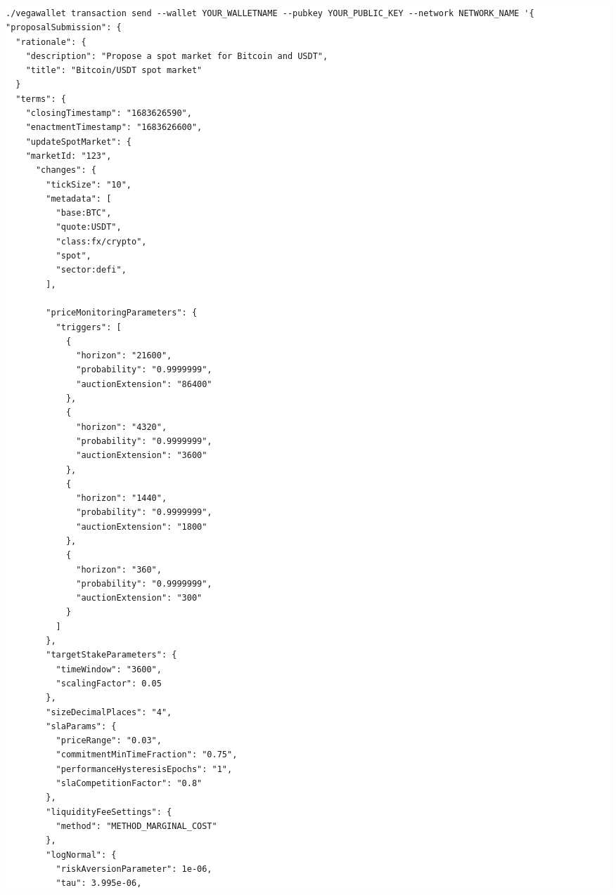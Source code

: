 ```
./vegawallet transaction send --wallet YOUR_WALLETNAME --pubkey YOUR_PUBLIC_KEY --network NETWORK_NAME '{
"proposalSubmission": {
  "rationale": {
    "description": "Propose a spot market for Bitcoin and USDT",
    "title": "Bitcoin/USDT spot market"
  }
  "terms": {
    "closingTimestamp": "1683626590",
    "enactmentTimestamp": "1683626600",
    "updateSpotMarket": {
    "marketId: "123",
      "changes": {
        "tickSize": "10",        
        "metadata": [
          "base:BTC",
          "quote:USDT",
          "class:fx/crypto",
          "spot",
          "sector:defi",
        ],
    
        "priceMonitoringParameters": {
          "triggers": [
            {
              "horizon": "21600",
              "probability": "0.9999999",
              "auctionExtension": "86400"
            },
            {
              "horizon": "4320",
              "probability": "0.9999999",
              "auctionExtension": "3600"
            },
            {
              "horizon": "1440",
              "probability": "0.9999999",
              "auctionExtension": "1800"
            },
            {
              "horizon": "360",
              "probability": "0.9999999",
              "auctionExtension": "300"
            }
          ]
        },
        "targetStakeParameters": {
          "timeWindow": "3600",
          "scalingFactor": 0.05
        },
        "sizeDecimalPlaces": "4",
        "slaParams": {
          "priceRange": "0.03",
          "commitmentMinTimeFraction": "0.75",
          "performanceHysteresisEpochs": "1",
          "slaCompetitionFactor": "0.8"
        },
        "liquidityFeeSettings": {
          "method": "METHOD_MARGINAL_COST"
        },
        "logNormal": {
          "riskAversionParameter": 1e-06,
          "tau": 3.995e-06,
```